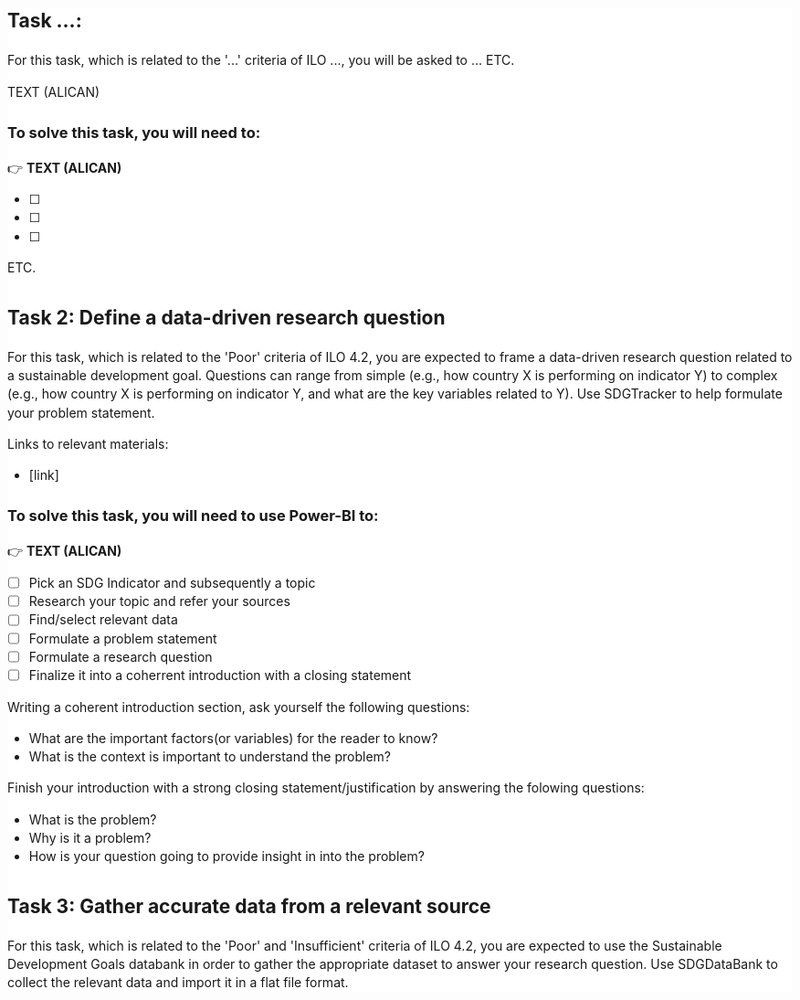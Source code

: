 ## Task ...: 

For this task, which is related to the '...' criteria of ILO ..., you will be asked to ... ETC. 

TEXT (ALICAN)

### To solve this task, you will need to:

:point_right: __TEXT (ALICAN)__


- [ ] 
- [ ] 
- [ ] 

ETC. 

## Task 2: Define a data-driven research question 

For this task, which is related to the 'Poor' criteria of ILO 4.2, you are expected to frame a data-driven research question related to a sustainable development goal. Questions can range from simple (e.g., how country X is performing on indicator Y) to complex (e.g., how country X is performing on indicator Y, and what are the key variables related to Y). Use SDGTracker to help formulate your problem statement. 

Links to relevant materials:
- [link]

### To solve this task, you will need to use Power-BI to:

:point_right: __TEXT (ALICAN)__


- [ ] Pick an SDG Indicator and subsequently a topic
- [ ] Research your topic and refer your sources
- [ ] Find/select relevant data
- [ ] Formulate a problem statement
- [ ] Formulate a research question
- [ ] Finalize it into a coherrent introduction with a closing statement

Writing a coherent introduction section, ask yourself the following questions:
- What are the important factors(or variables) for the reader to know? 
- What is the context is important to understand the problem?

Finish your introduction with a strong closing statement/justification by answering the folowing questions:
 - What is the problem? 
 - Why is it a problem? 
 - How is your question going to provide insight in into the problem?

## Task 3: Gather accurate data from a relevant source 

For this task, which is related to the 'Poor' and 'Insufficient' criteria of ILO 4.2, you are expected to use the Sustainable Development Goals databank in order to gather the appropriate dataset to answer your research question. Use SDGDataBank to collect the relevant data and import it in a flat file format. 
